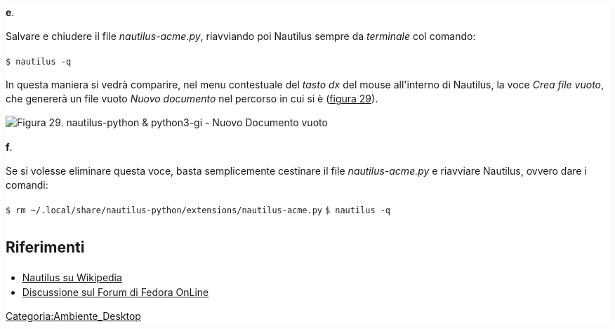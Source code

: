   
**e**.



  
Salvare e chiudere il file *nautilus-acme.py*, riavviando poi Nautilus sempre da *terminale* col comando:

`$ nautilus -q`

  
In questa maniera si vedrà comparire, nel menu contestuale del *tasto dx* del mouse all'interno di Nautilus, la voce *Crea file vuoto*, che genererà un file vuoto *Nuovo documento* nel percorso in cui si è ([figura 29](media:fig_29-nautilus-python-Nuovo_documento.png "wikilink")).

<img src="fig_29-nautilus-python-Nuovo_documento.png" title="Figura 29. nautilus-python &amp; python3-gi - Nuovo Documento vuoto" alt="Figura 29. nautilus-python &amp; python3-gi - Nuovo Documento vuoto" width="420" />

  
**f**.



  
Se si volesse eliminare questa voce, basta semplicemente cestinare il file *nautilus-acme.py* e riavviare Nautilus, ovvero dare i comandi:

`$ rm ~/.local/share/nautilus-python/extensions/nautilus-acme.py`
`$ nautilus -q`

Riferimenti
-----------

-   [Nautilus su Wikipedia](http://en.wikipedia.org/wiki/Nautilus_(file_manager))
-   [Discussione sul Forum di Fedora OnLine](http://forum.fedoraonline.it/viewtopic.php?pid=202930)

<Categoria:Ambiente_Desktop>
